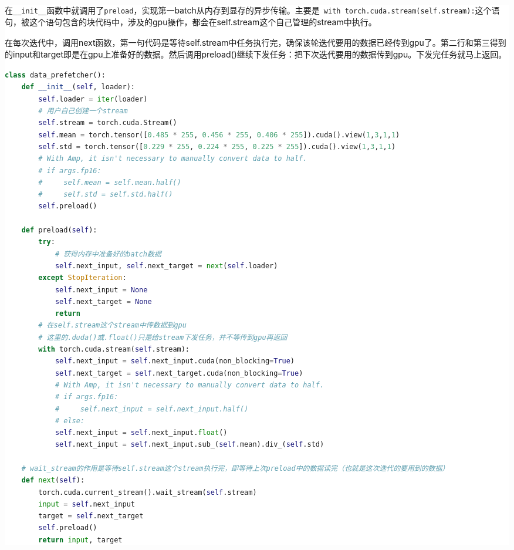 在`__init__`函数中就调用了`preload`，实现第一batch从内存到显存的异步传输。主要是` with torch.cuda.stream(self.stream):`这个语句，被这个语句包含的块代码中，涉及的gpu操作，都会在self.stream这个自己管理的stream中执行。

在每次迭代中，调用next函数，第一句代码是等待self.stream中任务执行完，确保该轮迭代要用的数据已经传到gpu了。第二行和第三得到的input和target即是在gpu上准备好的数据。然后调用preload()继续下发任务：把下次迭代要用的数据传到gpu。下发完任务就马上返回。

```python
class data_prefetcher():
    def __init__(self, loader):
        self.loader = iter(loader)
        # 用户自己创建一个stream
        self.stream = torch.cuda.Stream()
        self.mean = torch.tensor([0.485 * 255, 0.456 * 255, 0.406 * 255]).cuda().view(1,3,1,1)
        self.std = torch.tensor([0.229 * 255, 0.224 * 255, 0.225 * 255]).cuda().view(1,3,1,1)
        # With Amp, it isn't necessary to manually convert data to half.
        # if args.fp16:
        #     self.mean = self.mean.half()
        #     self.std = self.std.half()
        self.preload()

    def preload(self):
        try:
         	# 获得内存中准备好的batch数据
            self.next_input, self.next_target = next(self.loader)
        except StopIteration:
            self.next_input = None
            self.next_target = None
            return
        # 在self.stream这个stream中传数据到gpu
        # 这里的.duda()或.float()只是给stream下发任务，并不等传到gpu再返回
        with torch.cuda.stream(self.stream):
            self.next_input = self.next_input.cuda(non_blocking=True)
            self.next_target = self.next_target.cuda(non_blocking=True)
            # With Amp, it isn't necessary to manually convert data to half.
            # if args.fp16:
            #     self.next_input = self.next_input.half()
            # else:
            self.next_input = self.next_input.float()
            self.next_input = self.next_input.sub_(self.mean).div_(self.std)
    
    # wait_stream的作用是等待self.stream这个stream执行完，即等待上次preload中的数据读完（也就是这次迭代的要用到的数据）
    def next(self):
        torch.cuda.current_stream().wait_stream(self.stream)
        input = self.next_input
        target = self.next_target
        self.preload()
        return input, target
```